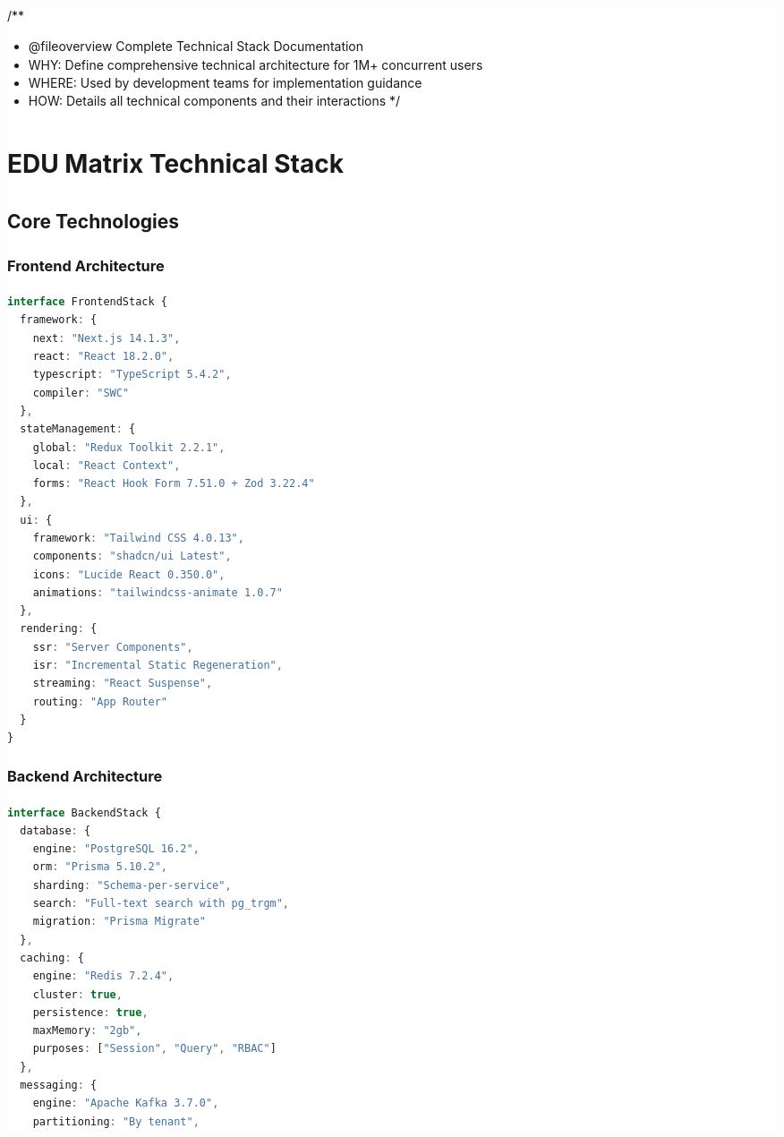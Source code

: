 /\*\*

- @fileoverview Complete Technical Stack Documentation
- WHY: Define comprehensive technical architecture for 1M+ concurrent users
- WHERE: Used by development teams for implementation guidance
- HOW: Details all technical components and their interactions
  \*/

# EDU Matrix Technical Stack

## Core Technologies

### Frontend Architecture

```typescript
interface FrontendStack {
  framework: {
    next: "Next.js 14.1.3",
    react: "React 18.2.0",
    typescript: "TypeScript 5.4.2",
    compiler: "SWC"
  },
  stateManagement: {
    global: "Redux Toolkit 2.2.1",
    local: "React Context",
    forms: "React Hook Form 7.51.0 + Zod 3.22.4"
  },
  ui: {
    framework: "Tailwind CSS 4.0.13",
    components: "shadcn/ui Latest",
    icons: "Lucide React 0.350.0",
    animations: "tailwindcss-animate 1.0.7"
  },
  rendering: {
    ssr: "Server Components",
    isr: "Incremental Static Regeneration",
    streaming: "React Suspense",
    routing: "App Router"
  }
}
```

### Backend Architecture

```typescript
interface BackendStack {
  database: {
    engine: "PostgreSQL 16.2",
    orm: "Prisma 5.10.2",
    sharding: "Schema-per-service",
    search: "Full-text search with pg_trgm",
    migration: "Prisma Migrate"
  },
  caching: {
    engine: "Redis 7.2.4",
    cluster: true,
    persistence: true,
    maxMemory: "2gb",
    purposes: ["Session", "Query", "RBAC"]
  },
  messaging: {
    engine: "Apache Kafka 3.7.0",
    partitioning: "By tenant",
```